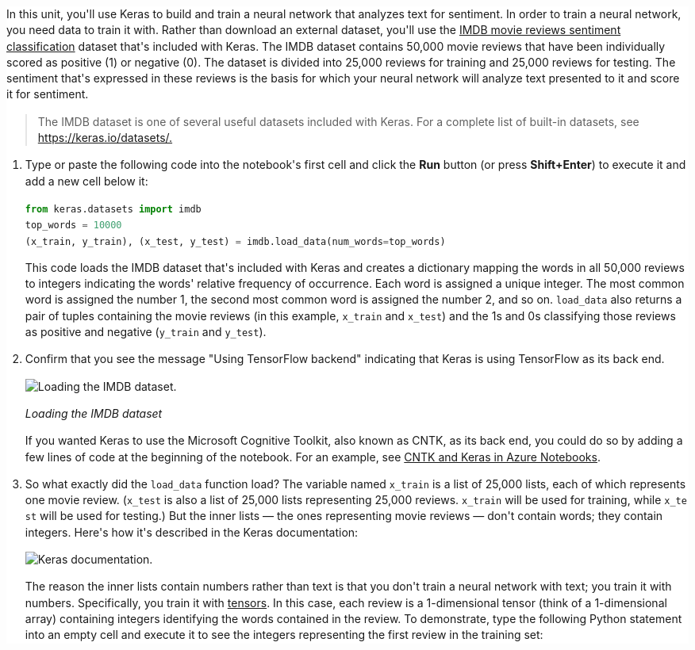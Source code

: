 In this unit, you'll use Keras to build and train a neural network that analyzes text for sentiment. In order to train a neural network, you need data to train it with. Rather than download an external dataset, you'll use the [IMDB movie reviews sentiment classification](https://keras.io/datasets/#imdb-movie-reviews-sentiment-classification) dataset that's included with Keras. The IMDB dataset contains 50,000 movie reviews that have been individually scored as positive (1) or negative (0). The dataset is divided into 25,000 reviews for training and 25,000 reviews for testing. The sentiment that's expressed in these reviews is the basis for which your neural network will analyze text presented to it and score it for sentiment.

> The IMDB dataset is one of several useful datasets included with Keras. For a complete list of built-in datasets, see <https://keras.io/datasets/.>

1. Type or paste the following code into the notebook's first cell and click the **Run** button (or press **Shift+Enter**) to execute it and add a new cell below it:

    ```python
    from keras.datasets import imdb
    top_words = 10000
    (x_train, y_train), (x_test, y_test) = imdb.load_data(num_words=top_words)
    ```

    This code loads the IMDB dataset that's included with Keras and creates a dictionary mapping the words in all 50,000 reviews to integers indicating the words' relative frequency of occurrence. Each word is assigned a unique integer. The most common word is assigned the number 1, the second most common word is assigned the number 2, and so on. `load_data` also returns a pair of tuples containing the movie reviews (in this example, `x_train` and `x_test`) and the 1s and 0s classifying those reviews as positive and negative (`y_train` and `y_test`).

1. Confirm that you see the message "Using TensorFlow backend" indicating that Keras is using TensorFlow as its back end.

    ![Loading the IMDB dataset.](../media/2-using-tensorflow.png)

    _Loading the IMDB dataset_

    If you wanted Keras to use the Microsoft Cognitive Toolkit, also known as CNTK, as its back end, you could do so by adding a few lines of code at the beginning of the notebook. For an example, see [CNTK and Keras in Azure Notebooks](http://www.johndehavilland.com/blog/2017/12/19/keras-and-cntk-azure-notebooks.html).

1. So what exactly did the `load_data` function load? The variable named `x_train` is a list of 25,000 lists, each of which represents one movie review. (`x_test` is also a list of 25,000 lists representing 25,000 reviews. `x_train` will be used for training, while `x_test` will be used for testing.) But the inner lists — the ones representing movie reviews — don't contain words; they contain integers. Here's how it's described in the Keras documentation:

    ![Keras documentation.](../media/2-keras-docs.png)

    The reason the inner lists contain numbers rather than text is that you don't train a neural network with text; you train it with numbers. Specifically, you train it with [tensors](https://en.wikipedia.org/wiki/Tensor). In this case, each review is a 1-dimensional tensor (think of a 1-dimensional array) containing integers identifying the words contained in the review. To demonstrate, type the following Python statement into an empty cell and execute it to see the integers representing the first review in the training set:
